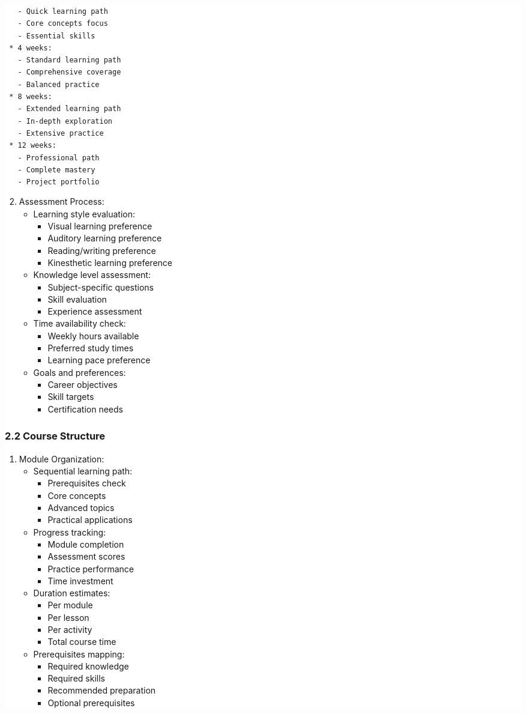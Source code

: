        - Quick learning path
       - Core concepts focus
       - Essential skills
     * 4 weeks:
       - Standard learning path
       - Comprehensive coverage
       - Balanced practice
     * 8 weeks:
       - Extended learning path
       - In-depth exploration
       - Extensive practice
     * 12 weeks:
       - Professional path
       - Complete mastery
       - Project portfolio

2. Assessment Process:
   - Learning style evaluation:
     * Visual learning preference
     * Auditory learning preference
     * Reading/writing preference
     * Kinesthetic learning preference
   - Knowledge level assessment:
     * Subject-specific questions
     * Skill evaluation
     * Experience assessment
   - Time availability check:
     * Weekly hours available
     * Preferred study times
     * Learning pace preference
   - Goals and preferences:
     * Career objectives
     * Skill targets
     * Certification needs

### 2.2 Course Structure
1. Module Organization:
   - Sequential learning path:
     * Prerequisites check
     * Core concepts
     * Advanced topics
     * Practical applications
   - Progress tracking:
     * Module completion
     * Assessment scores
     * Practice performance
     * Time investment
   - Duration estimates:
     * Per module
     * Per lesson
     * Per activity
     * Total course time
   - Prerequisites mapping:
     * Required knowledge
     * Required skills
     * Recommended preparation
     * Optional prerequisites
